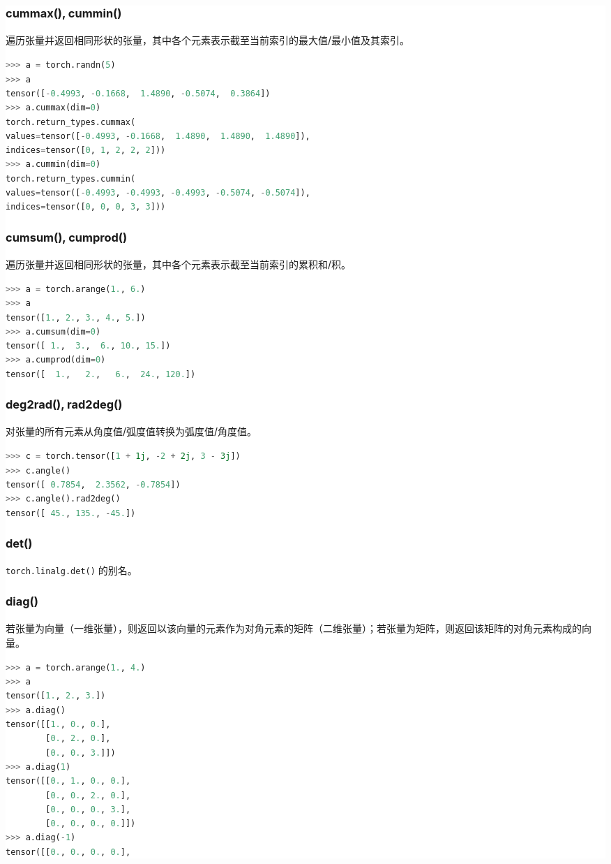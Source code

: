 ### cummax(), cummin()

遍历张量并返回相同形状的张量，其中各个元素表示截至当前索引的最大值/最小值及其索引。

```python
>>> a = torch.randn(5)
>>> a
tensor([-0.4993, -0.1668,  1.4890, -0.5074,  0.3864])
>>> a.cummax(dim=0)
torch.return_types.cummax(
values=tensor([-0.4993, -0.1668,  1.4890,  1.4890,  1.4890]),
indices=tensor([0, 1, 2, 2, 2]))
>>> a.cummin(dim=0)
torch.return_types.cummin(
values=tensor([-0.4993, -0.4993, -0.4993, -0.5074, -0.5074]),
indices=tensor([0, 0, 0, 3, 3]))
```

### cumsum(), cumprod()

遍历张量并返回相同形状的张量，其中各个元素表示截至当前索引的累积和/积。

```python
>>> a = torch.arange(1., 6.)
>>> a
tensor([1., 2., 3., 4., 5.])
>>> a.cumsum(dim=0)
tensor([ 1.,  3.,  6., 10., 15.])
>>> a.cumprod(dim=0)
tensor([  1.,   2.,   6.,  24., 120.])
```

### deg2rad(), rad2deg()

对张量的所有元素从角度值/弧度值转换为弧度值/角度值。

```python
>>> c = torch.tensor([1 + 1j, -2 + 2j, 3 - 3j])
>>> c.angle()
tensor([ 0.7854,  2.3562, -0.7854])
>>> c.angle().rad2deg()
tensor([ 45., 135., -45.])
```

### det()

`torch.linalg.det()` 的别名。

### diag()

若张量为向量（一维张量），则返回以该向量的元素作为对角元素的矩阵（二维张量）；若张量为矩阵，则返回该矩阵的对角元素构成的向量。

```python
>>> a = torch.arange(1., 4.)
>>> a
tensor([1., 2., 3.])
>>> a.diag()
tensor([[1., 0., 0.],
        [0., 2., 0.],
        [0., 0., 3.]])
>>> a.diag(1)
tensor([[0., 1., 0., 0.],
        [0., 0., 2., 0.],
        [0., 0., 0., 3.],
        [0., 0., 0., 0.]])
>>> a.diag(-1)
tensor([[0., 0., 0., 0.],
```